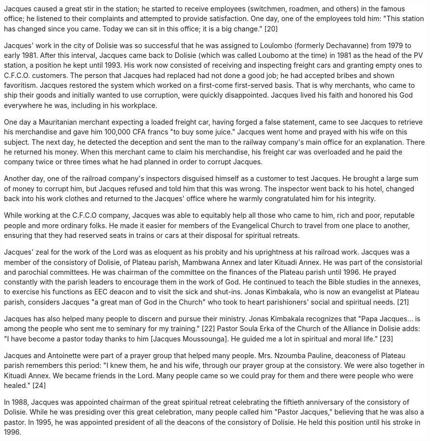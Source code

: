 Jacques caused a great stir in the station; he started to receive employees (switchmen, roadmen, and others) in the famous office; he listened to their complaints and attempted to provide satisfaction. One day, one of the employees told him: "This station has changed since you came. Today we can sit in this office; it is a big change." [20]

Jacques' work in the city of Dolisie was so successful that he was assigned to Loulombo (formerly Dechavanne) from 1979 to early 1981. After this interval, Jacques came back to Dolisie (which was called Loubomo at the time) in 1981 as the head of the PV station, a position he kept until 1993. His work now consisted of receiving and inspecting freight cars and granting empty ones to C.F.C.O. customers. The person that Jacques had replaced had not done a good job; he had accepted bribes and shown favoritism. Jacques restored the system which worked on a first-come first-served basis. That is why merchants, who came to ship their goods and initially wanted to use corruption, were quickly disappointed. Jacques lived his faith and honored his God everywhere he was, including in his workplace.

One day a Mauritanian merchant expecting a loaded freight car, having forged a false statement, came to see Jacques to retrieve his merchandise and gave him 100,000 CFA francs "to buy some juice." Jacques went home and prayed with his wife on this subject. The next day, he detected the deception and sent the man to the railway company's main office for an explanation. There he returned his money. When this merchant came to claim his merchandise, his freight car was overloaded and he paid the company twice or three times what he had planned in order to corrupt Jacques.

Another day, one of the railroad company's inspectors disguised himself as a customer to test Jacques. He brought a large sum of money to corrupt him, but Jacques refused and told him that this was wrong. The inspector went back to his hotel, changed back into his work clothes and returned to the Jacques' office where he warmly congratulated him for his integrity.

While working at the C.F.C.O company, Jacques was able to equitably help all those who came to him, rich and poor, reputable people and more ordinary folks. He made it easier for members of the Evangelical Church to travel from one place to another, ensuring that they had reserved seats in trains or cars at their disposal for spiritual retreats.

Jacques' zeal for the work of the Lord was as eloquent as his probity and his uprightness at his railroad work. Jacques was a member of the consistory of Dolisie, of Plateau parish, Mambwana Annex and later Kituadi Annex. He was part of the consistorial and parochial committees. He was chairman of the committee on the finances of the Plateau parish until 1996. He prayed constantly with the parish leaders to encourage them in the work of God. He continued to teach the Bible studies in the annexes, to exercise his functions as EEC deacon and to visit the sick and shut-ins. Jonas Kimbakala, who is now an evangelist at Plateau parish, considers Jacques "a great man of God in the Church" who took to heart parishioners' social and spiritual needs. [21]

Jacques has also helped many people to discern and pursue their ministry. Jonas Kimbakala recognizes that "Papa Jacques... is among the people who sent me to seminary for my training." [22] Pastor Soula Erka of the Church of the Alliance in Dolisie adds: "I have become a pastor today thanks to him [Jacques Moussounga]. He guided me a lot in spiritual and moral life." [23]

Jacques and Antoinette were part of a prayer group that helped many people. Mrs. Nzoumba Pauline, deaconess of Plateau parish remembers this period: "I knew them, he and his wife, through our prayer group at the consistory. We were also together in Kituadi Annex. We became friends in the Lord. Many people came so we could pray for them and there were people who were healed." [24]

In 1988, Jacques was appointed chairman of the great spiritual retreat celebrating the fiftieth anniversary of the consistory of Dolisie. While he was presiding over this great celebration, many people called him "Pastor Jacques," believing that he was also a pastor. In 1995, he was appointed president of all the deacons of the consistory of Dolisie. He held this position until his stroke in 1996.
